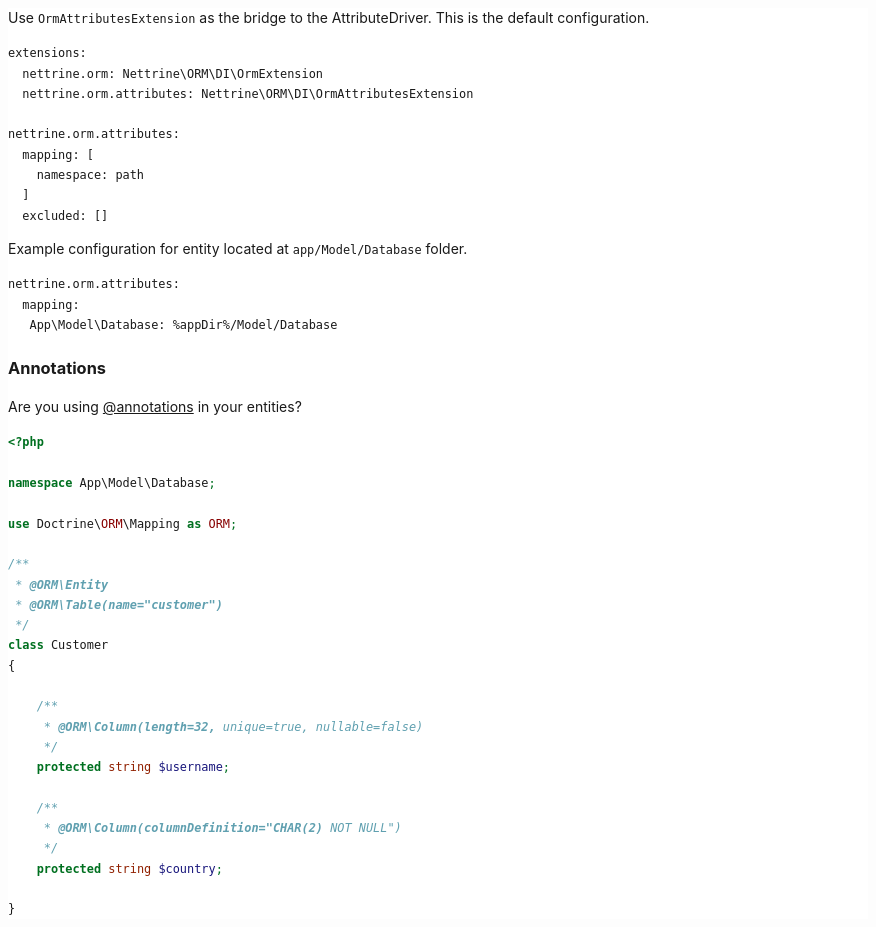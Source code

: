 Use `OrmAttributesExtension` as the bridge to the AttributeDriver. This is the default configuration.

```neon
extensions:
  nettrine.orm: Nettrine\ORM\DI\OrmExtension
  nettrine.orm.attributes: Nettrine\ORM\DI\OrmAttributesExtension

nettrine.orm.attributes:
  mapping: [
    namespace: path
  ]
  excluded: []
```

Example configuration for entity located at `app/Model/Database` folder.

```neon
nettrine.orm.attributes:
  mapping:
   App\Model\Database: %appDir%/Model/Database
```


### Annotations

Are you using [@annotations](https://www.doctrine-project.org/projects/doctrine-orm/en/2.7/reference/annotations-reference.html) in your entities?

```php
<?php

namespace App\Model\Database;

use Doctrine\ORM\Mapping as ORM;

/**
 * @ORM\Entity
 * @ORM\Table(name="customer")
 */
class Customer
{

    /**
     * @ORM\Column(length=32, unique=true, nullable=false)
     */
    protected string $username;

    /**
     * @ORM\Column(columnDefinition="CHAR(2) NOT NULL")
     */
    protected string $country;

}
```
